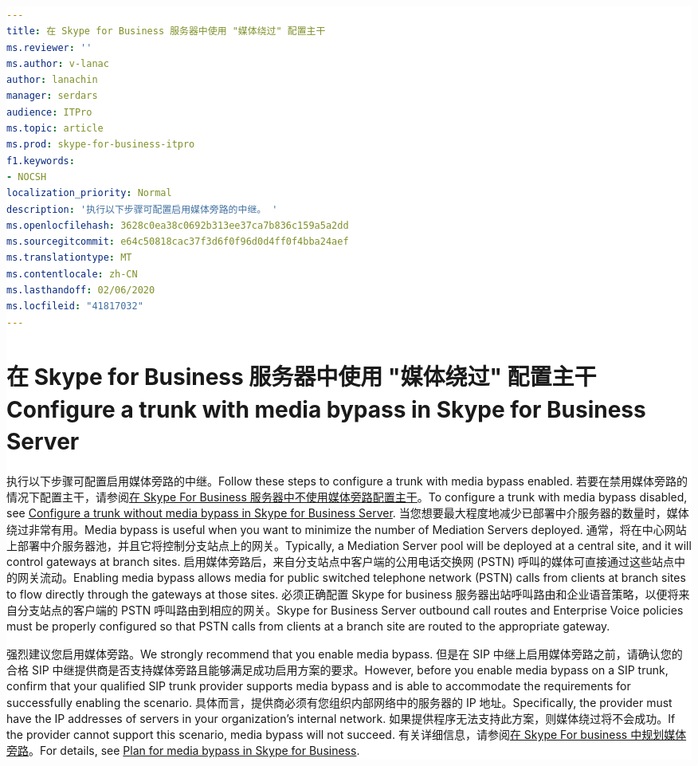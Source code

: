 ```yaml
---
title: 在 Skype for Business 服务器中使用 "媒体绕过" 配置主干
ms.reviewer: ''
ms.author: v-lanac
author: lanachin
manager: serdars
audience: ITPro
ms.topic: article
ms.prod: skype-for-business-itpro
f1.keywords:
- NOCSH
localization_priority: Normal
description: '执行以下步骤可配置启用媒体旁路的中继。 '
ms.openlocfilehash: 3628c0ea38c0692b313ee37ca7b836c159a5a2dd
ms.sourcegitcommit: e64c50818cac37f3d6f0f96d0d4ff0f4bba24aef
ms.translationtype: MT
ms.contentlocale: zh-CN
ms.lasthandoff: 02/06/2020
ms.locfileid: "41817032"
---
```

# <a name="configure-a-trunk-with-media-bypass-in-skype-for-business-server"></a><span data-ttu-id="4c8b7-103">在 Skype for Business 服务器中使用 "媒体绕过" 配置主干</span><span class="sxs-lookup"><span data-stu-id="4c8b7-103">Configure a trunk with media bypass in Skype for Business Server</span></span>

<span data-ttu-id="4c8b7-104">执行以下步骤可配置启用媒体旁路的中继。</span><span class="sxs-lookup"><span data-stu-id="4c8b7-104">Follow these steps to configure a trunk with media bypass enabled.</span></span> <span data-ttu-id="4c8b7-105">若要在禁用媒体旁路的情况下配置主干，请参阅[在 Skype For Business 服务器中不使用媒体旁路配置主干](configure-a-trunk-without-media-bypass.md)。</span><span class="sxs-lookup"><span data-stu-id="4c8b7-105">To configure a trunk with media bypass disabled, see [Configure a trunk without media bypass in Skype for Business Server](configure-a-trunk-without-media-bypass.md).</span></span> <span data-ttu-id="4c8b7-106">当您想要最大程度地减少已部署中介服务器的数量时，媒体绕过非常有用。</span><span class="sxs-lookup"><span data-stu-id="4c8b7-106">Media bypass is useful when you want to minimize the number of Mediation Servers deployed.</span></span> <span data-ttu-id="4c8b7-107">通常，将在中心网站上部署中介服务器池，并且它将控制分支站点上的网关。</span><span class="sxs-lookup"><span data-stu-id="4c8b7-107">Typically, a Mediation Server pool will be deployed at a central site, and it will control gateways at branch sites.</span></span> <span data-ttu-id="4c8b7-108">启用媒体旁路后，来自分支站点中客户端的公用电话交换网 (PSTN) 呼叫的媒体可直接通过这些站点中的网关流动。</span><span class="sxs-lookup"><span data-stu-id="4c8b7-108">Enabling media bypass allows media for public switched telephone network (PSTN) calls from clients at branch sites to flow directly through the gateways at those sites.</span></span> <span data-ttu-id="4c8b7-109">必须正确配置 Skype for business 服务器出站呼叫路由和企业语音策略，以便将来自分支站点的客户端的 PSTN 呼叫路由到相应的网关。</span><span class="sxs-lookup"><span data-stu-id="4c8b7-109">Skype for Business Server outbound call routes and Enterprise Voice policies must be properly configured so that PSTN calls from clients at a branch site are routed to the appropriate gateway.</span></span>

<span data-ttu-id="4c8b7-110">强烈建议您启用媒体旁路。</span><span class="sxs-lookup"><span data-stu-id="4c8b7-110">We strongly recommend that you enable media bypass.</span></span> <span data-ttu-id="4c8b7-111">但是在 SIP 中继上启用媒体旁路之前，请确认您的合格 SIP 中继提供商是否支持媒体旁路且能够满足成功启用方案的要求。</span><span class="sxs-lookup"><span data-stu-id="4c8b7-111">However, before you enable media bypass on a SIP trunk, confirm that your qualified SIP trunk provider supports media bypass and is able to accommodate the requirements for successfully enabling the scenario.</span></span> <span data-ttu-id="4c8b7-112">具体而言，提供商必须有您组织内部网络中的服务器的 IP 地址。</span><span class="sxs-lookup"><span data-stu-id="4c8b7-112">Specifically, the provider must have the IP addresses of servers in your organization’s internal network.</span></span> <span data-ttu-id="4c8b7-113">如果提供程序无法支持此方案，则媒体绕过将不会成功。</span><span class="sxs-lookup"><span data-stu-id="4c8b7-113">If the provider cannot support this scenario, media bypass will not succeed.</span></span> <span data-ttu-id="4c8b7-114">有关详细信息，请参阅[在 Skype For business 中规划媒体旁路](../../plan-your-deployment/enterprise-voice-solution/media-bypass.md)。</span><span class="sxs-lookup"><span data-stu-id="4c8b7-114">For details, see [Plan for media bypass in Skype for Business](../../plan-your-deployment/enterprise-voice-solution/media-bypass.md).</span></span>

